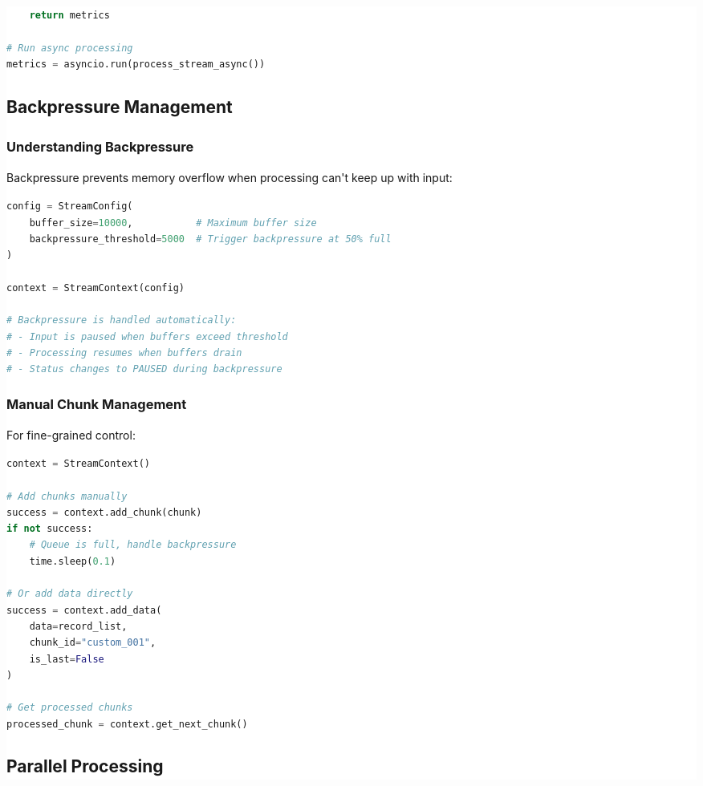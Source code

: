 ```python
    return metrics

# Run async processing
metrics = asyncio.run(process_stream_async())
```

## Backpressure Management

### Understanding Backpressure

Backpressure prevents memory overflow when processing can't keep up with input:

```python
config = StreamConfig(
    buffer_size=10000,           # Maximum buffer size
    backpressure_threshold=5000  # Trigger backpressure at 50% full
)

context = StreamContext(config)

# Backpressure is handled automatically:
# - Input is paused when buffers exceed threshold
# - Processing resumes when buffers drain
# - Status changes to PAUSED during backpressure
```

### Manual Chunk Management

For fine-grained control:

```python
context = StreamContext()

# Add chunks manually
success = context.add_chunk(chunk)
if not success:
    # Queue is full, handle backpressure
    time.sleep(0.1)

# Or add data directly
success = context.add_data(
    data=record_list,
    chunk_id="custom_001",
    is_last=False
)

# Get processed chunks
processed_chunk = context.get_next_chunk()
```

## Parallel Processing
